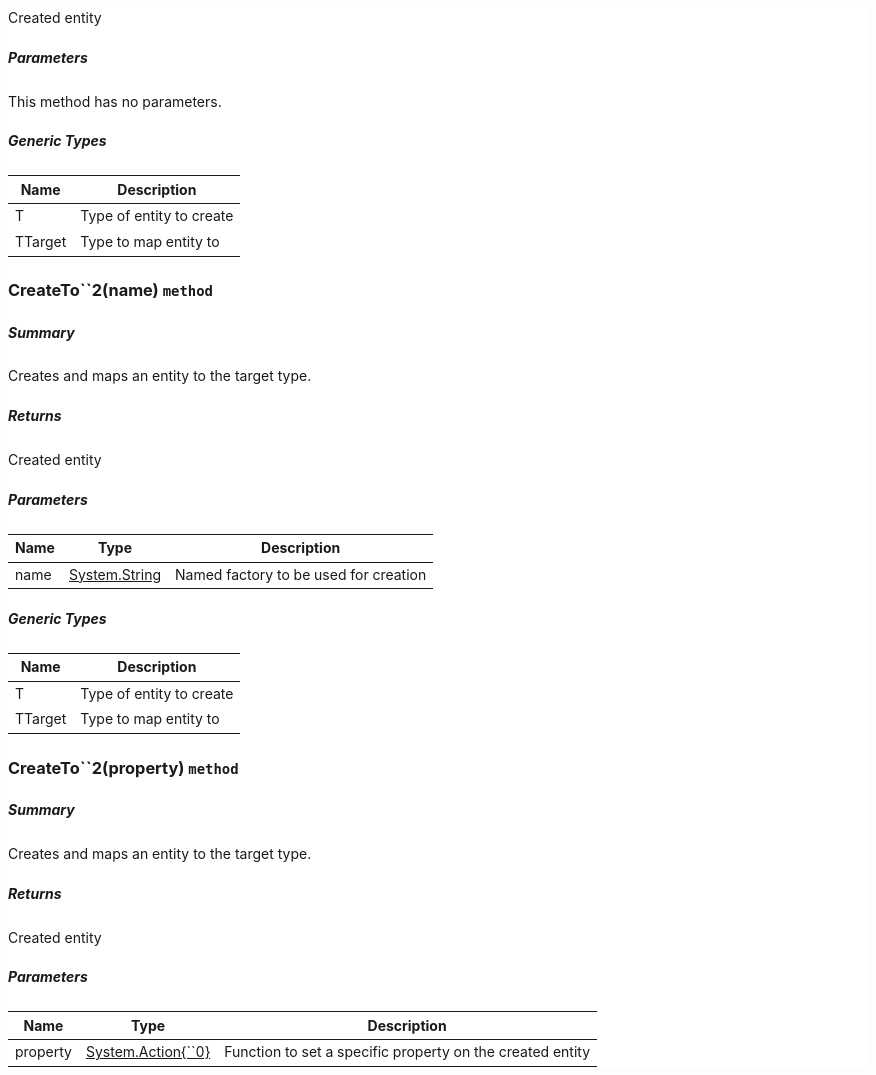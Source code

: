 Created entity

##### Parameters

This method has no parameters.

##### Generic Types

| Name | Description |
| ---- | ----------- |
| T | Type of entity to create |
| TTarget | Type to map entity to |

<a name='M-AndcultureCode-CSharp-Testing-Tests-BaseIntegrationTest-CreateTo``2-System-String-'></a>
### CreateTo\`\`2(name) `method`

##### Summary

Creates and maps an entity to the target type.

##### Returns

Created entity

##### Parameters

| Name | Type | Description |
| ---- | ---- | ----------- |
| name | [System.String](http://msdn.microsoft.com/query/dev14.query?appId=Dev14IDEF1&l=EN-US&k=k:System.String 'System.String') | Named factory to be used for creation |

##### Generic Types

| Name | Description |
| ---- | ----------- |
| T | Type of entity to create |
| TTarget | Type to map entity to |

<a name='M-AndcultureCode-CSharp-Testing-Tests-BaseIntegrationTest-CreateTo``2-System-Action{``0}-'></a>
### CreateTo\`\`2(property) `method`

##### Summary

Creates and maps an entity to the target type.

##### Returns

Created entity

##### Parameters

| Name | Type | Description |
| ---- | ---- | ----------- |
| property | [System.Action{\`\`0}](http://msdn.microsoft.com/query/dev14.query?appId=Dev14IDEF1&l=EN-US&k=k:System.Action 'System.Action{``0}') | Function to set a specific property on the created entity |
